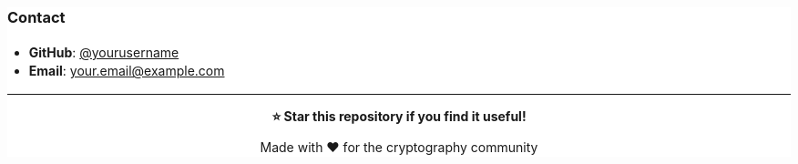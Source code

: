 ### Contact
- **GitHub**: [@yourusername](https://github.com/yourusername)
- **Email**: your.email@example.com

---

<div align="center">

**⭐ Star this repository if you find it useful!**

Made with ❤️ for the cryptography community

</div>
